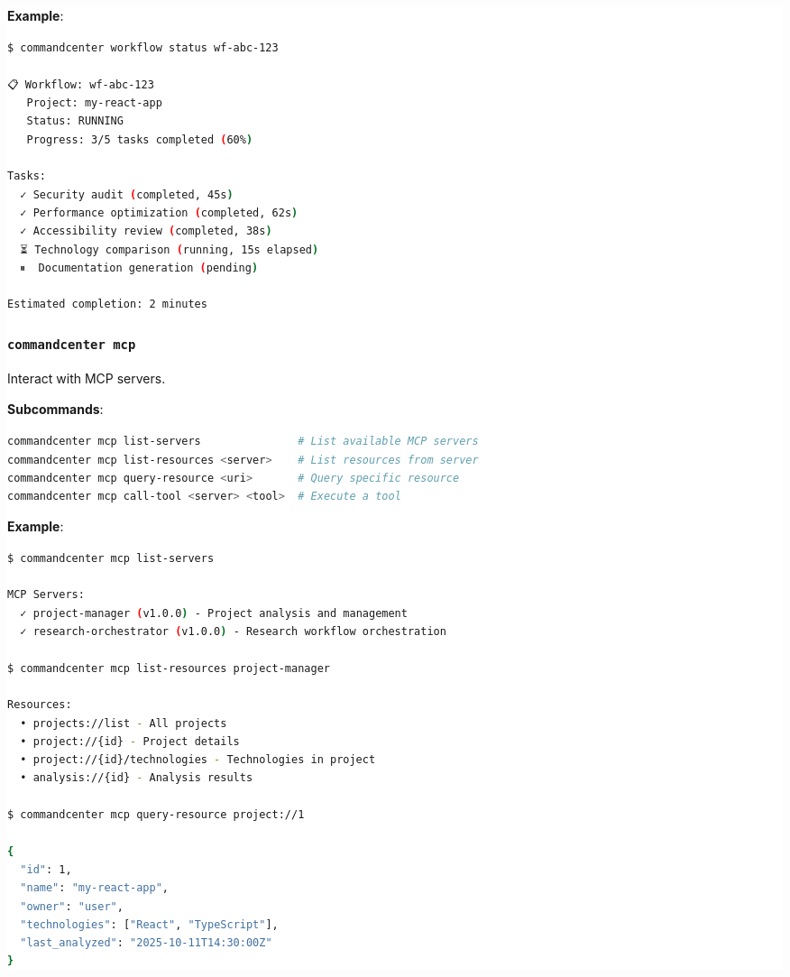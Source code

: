**Example**:
```bash
$ commandcenter workflow status wf-abc-123

📋 Workflow: wf-abc-123
   Project: my-react-app
   Status: RUNNING
   Progress: 3/5 tasks completed (60%)

Tasks:
  ✓ Security audit (completed, 45s)
  ✓ Performance optimization (completed, 62s)
  ✓ Accessibility review (completed, 38s)
  ⏳ Technology comparison (running, 15s elapsed)
  ⏸  Documentation generation (pending)

Estimated completion: 2 minutes
```

### `commandcenter mcp`

Interact with MCP servers.

**Subcommands**:
```bash
commandcenter mcp list-servers               # List available MCP servers
commandcenter mcp list-resources <server>    # List resources from server
commandcenter mcp query-resource <uri>       # Query specific resource
commandcenter mcp call-tool <server> <tool>  # Execute a tool
```

**Example**:
```bash
$ commandcenter mcp list-servers

MCP Servers:
  ✓ project-manager (v1.0.0) - Project analysis and management
  ✓ research-orchestrator (v1.0.0) - Research workflow orchestration

$ commandcenter mcp list-resources project-manager

Resources:
  • projects://list - All projects
  • project://{id} - Project details
  • project://{id}/technologies - Technologies in project
  • analysis://{id} - Analysis results

$ commandcenter mcp query-resource project://1

{
  "id": 1,
  "name": "my-react-app",
  "owner": "user",
  "technologies": ["React", "TypeScript"],
  "last_analyzed": "2025-10-11T14:30:00Z"
}
```
